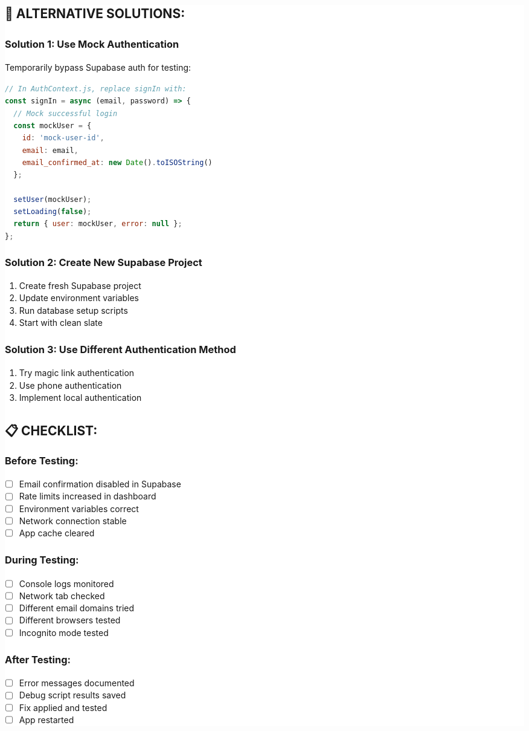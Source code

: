 ## **🚀 ALTERNATIVE SOLUTIONS:**

### **Solution 1: Use Mock Authentication**
Temporarily bypass Supabase auth for testing:

```javascript
// In AuthContext.js, replace signIn with:
const signIn = async (email, password) => {
  // Mock successful login
  const mockUser = {
    id: 'mock-user-id',
    email: email,
    email_confirmed_at: new Date().toISOString()
  };
  
  setUser(mockUser);
  setLoading(false);
  return { user: mockUser, error: null };
};
```

### **Solution 2: Create New Supabase Project**
1. Create fresh Supabase project
2. Update environment variables
3. Run database setup scripts
4. Start with clean slate

### **Solution 3: Use Different Authentication Method**
1. Try magic link authentication
2. Use phone authentication
3. Implement local authentication

## **📋 CHECKLIST:**

### **Before Testing:**
- [ ] Email confirmation disabled in Supabase
- [ ] Rate limits increased in dashboard
- [ ] Environment variables correct
- [ ] Network connection stable
- [ ] App cache cleared

### **During Testing:**
- [ ] Console logs monitored
- [ ] Network tab checked
- [ ] Different email domains tried
- [ ] Different browsers tested
- [ ] Incognito mode tested

### **After Testing:**
- [ ] Error messages documented
- [ ] Debug script results saved
- [ ] Fix applied and tested
- [ ] App restarted
